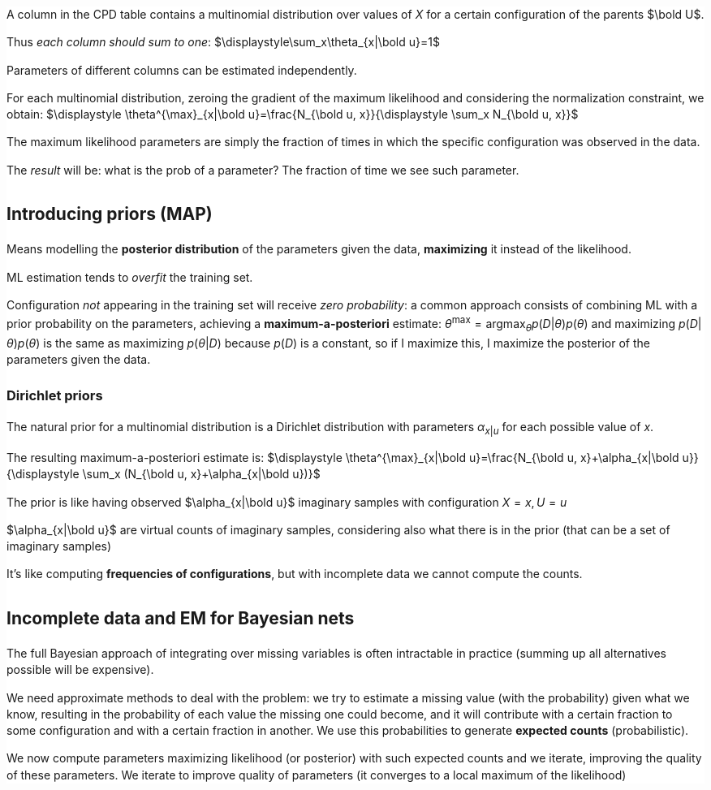 A column in the CPD table contains a multinomial distribution over values of $X$ for a certain configuration of the parents $\bold U$.

Thus _each column should sum to one_: $\displaystyle\sum_x\theta_{x|\bold u}=1$

Parameters of different columns can be estimated independently.

For each multinomial distribution, zeroing the gradient of the maximum likelihood and considering the normalization constraint, we obtain: $\displaystyle \theta^{\max}_{x|\bold u}=\frac{N_{\bold u, x}}{\displaystyle \sum_x N_{\bold u, x}}$

The maximum likelihood parameters are simply the fraction of times in which the specific configuration was observed in the data.

The _result_ will be: what is the prob of a parameter? The fraction of time we see such parameter.

## Introducing priors  (MAP)

Means modelling the **posterior distribution** of the parameters given the data, **maximizing** it instead of the likelihood.

ML estimation tends to _overfit_ the training set.

Configuration _not_ appearing in the training set will receive _zero probability_: a common approach consists of combining ML with a prior probability on the parameters, achieving a **maximum-a-posteriori** estimate: $\theta^{\max}=\text{argmax}_\theta p (D|\theta)p(\theta)$ and maximizing $p(D|\theta)p(\theta)$ is the same as maximizing $p(\theta|D)$ because $p(D)$ is a constant, so if I maximize this, I maximize the posterior of the parameters given the data.

### Dirichlet priors

The natural prior for a multinomial distribution is a Dirichlet distribution with parameters $\alpha_{x|u}$ for each possible value of $x$.

The resulting maximum-a-posteriori estimate is: $\displaystyle \theta^{\max}_{x|\bold u}=\frac{N_{\bold u, x}+\alpha_{x|\bold u}}{\displaystyle \sum_x (N_{\bold u, x}+\alpha_{x|\bold u})}$

The prior is like having observed $\alpha_{x|\bold u}$ imaginary samples with configuration $X = x, U = u$

$\alpha_{x|\bold u}$ are virtual counts of imaginary samples, considering also what there is in the prior (that can be a set of imaginary samples)

It’s like computing **frequencies of configurations**, but with incomplete data we cannot compute the counts. 

## Incomplete data and EM for Bayesian nets

The full Bayesian approach of integrating over missing variables is often intractable in practice (summing up all alternatives possible will be expensive).

We need approximate methods to deal with the problem: we try to estimate a missing value (with the probability) given what we know, resulting in the probability of each value the missing one could become, and it will contribute with a certain fraction to some configuration and with a certain fraction in another. We use this probabilities to generate **expected counts** (probabilistic).

We now compute parameters maximizing likelihood (or posterior) with such expected counts and we iterate, improving the quality of these parameters. We iterate to improve quality of parameters (it converges to a local maximum of the likelihood)

